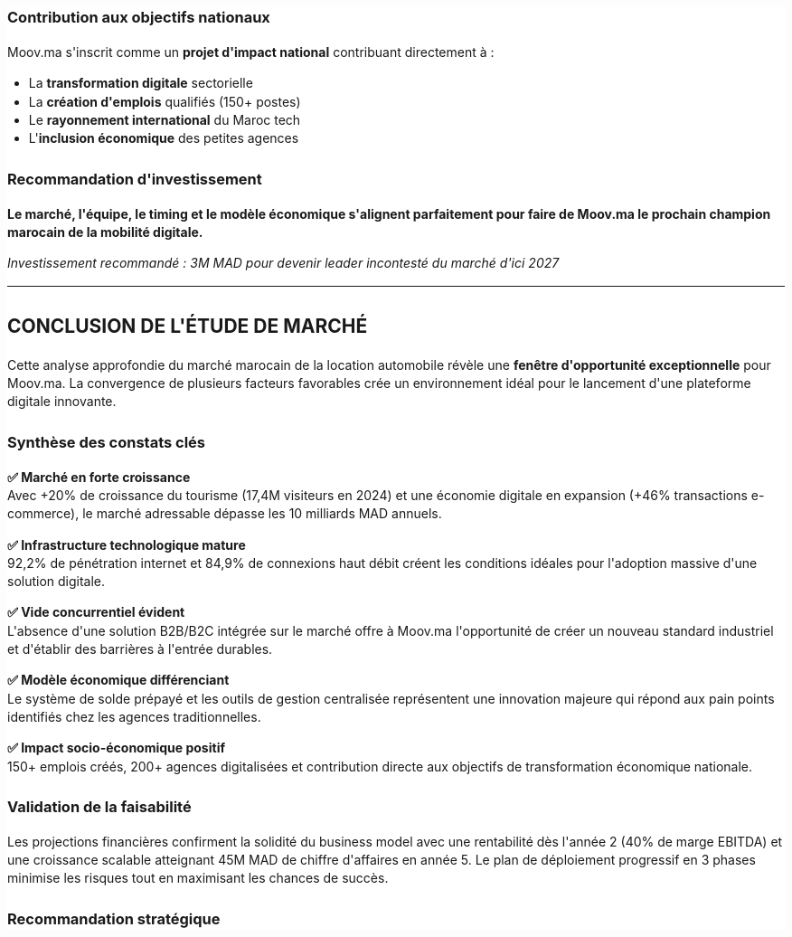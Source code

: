 ### Contribution aux objectifs nationaux

Moov.ma s'inscrit comme un **projet d'impact national** contribuant directement à :
- La **transformation digitale** sectorielle
- La **création d'emplois** qualifiés (150+ postes)
- Le **rayonnement international** du Maroc tech
- L'**inclusion économique** des petites agences

### Recommandation d'investissement

**Le marché, l'équipe, le timing et le modèle économique s'alignent parfaitement pour faire de Moov.ma le prochain champion marocain de la mobilité digitale.**

*Investissement recommandé : 3M MAD pour devenir leader incontesté du marché d'ici 2027*

---

## CONCLUSION DE L'ÉTUDE DE MARCHÉ

Cette analyse approfondie du marché marocain de la location automobile révèle une **fenêtre d'opportunité exceptionnelle** pour Moov.ma. La convergence de plusieurs facteurs favorables crée un environnement idéal pour le lancement d'une plateforme digitale innovante.

### Synthèse des constats clés

**✅ Marché en forte croissance**  
Avec +20% de croissance du tourisme (17,4M visiteurs en 2024) et une économie digitale en expansion (+46% transactions e-commerce), le marché adressable dépasse les 10 milliards MAD annuels.

**✅ Infrastructure technologique mature**  
92,2% de pénétration internet et 84,9% de connexions haut débit créent les conditions idéales pour l'adoption massive d'une solution digitale.

**✅ Vide concurrentiel évident**  
L'absence d'une solution B2B/B2C intégrée sur le marché offre à Moov.ma l'opportunité de créer un nouveau standard industriel et d'établir des barrières à l'entrée durables.

**✅ Modèle économique différenciant**  
Le système de solde prépayé et les outils de gestion centralisée représentent une innovation majeure qui répond aux pain points identifiés chez les agences traditionnelles.

**✅ Impact socio-économique positif**  
150+ emplois créés, 200+ agences digitalisées et contribution directe aux objectifs de transformation économique nationale.

### Validation de la faisabilité

Les projections financières confirment la solidité du business model avec une rentabilité dès l'année 2 (40% de marge EBITDA) et une croissance scalable atteignant 45M MAD de chiffre d'affaires en année 5. Le plan de déploiement progressif en 3 phases minimise les risques tout en maximisant les chances de succès.

### Recommandation stratégique
